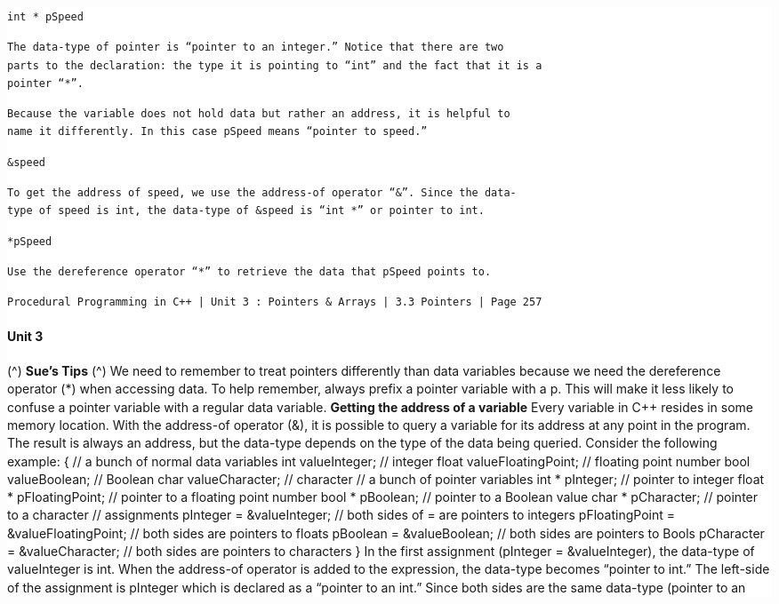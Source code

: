 ```
```
```
int * pSpeed
```
```
The data-type of pointer is “pointer to an integer.” Notice that there are two
parts to the declaration: the type it is pointing to “int” and the fact that it is a
pointer “*”.
```
```
Because the variable does not hold data but rather an address, it is helpful to
name it differently. In this case pSpeed means “pointer to speed.”
```
```
&speed
```
```
To get the address of speed, we use the address-of operator “&”. Since the data-
type of speed is int, the data-type of &speed is “int *” or pointer to int.
```
```
*pSpeed
```
```
Use the dereference operator “*” to retrieve the data that pSpeed points to.
```

```
Procedural Programming in C++ | Unit 3 : Pointers & Arrays | 3.3 Pointers | Page 257
```
#### Unit 3

(^) **Sue’s Tips**
(^) We need to remember to treat pointers differently than data variables because we need the
dereference operator (*) when accessing data. To help remember, always prefix a pointer
variable with a p. This will make it less likely to confuse a pointer variable with a regular data
variable.
**Getting the address of a variable**
Every variable in C++ resides in some memory location. With the address-of operator (&), it is possible to
query a variable for its address at any point in the program. The result is always an address, but the data-type
depends on the type of the data being queried. Consider the following example:
{
// a bunch of normal data variables
int valueInteger; // integer
float valueFloatingPoint; // floating point number
bool valueBoolean; // Boolean
char valueCharacter; // character
// a bunch of pointer variables
int * pInteger; // pointer to integer
float * pFloatingPoint; // pointer to a floating point number
bool * pBoolean; // pointer to a Boolean value
char * pCharacter; // pointer to a character
// assignments
pInteger = &valueInteger; // both sides of = are pointers to integers
pFloatingPoint = &valueFloatingPoint; // both sides are pointers to floats
pBoolean = &valueBoolean; // both sides are pointers to Bools
pCharacter = &valueCharacter; // both sides are pointers to characters
}
In the first assignment (pInteger = &valueInteger), the data-type of valueInteger is int. When the address-of
operator is added to the expression, the data-type becomes “pointer to int.” The left-side of the assignment
is pInteger which is declared as a “pointer to an int.” Since both sides are the same data-type (pointer to an